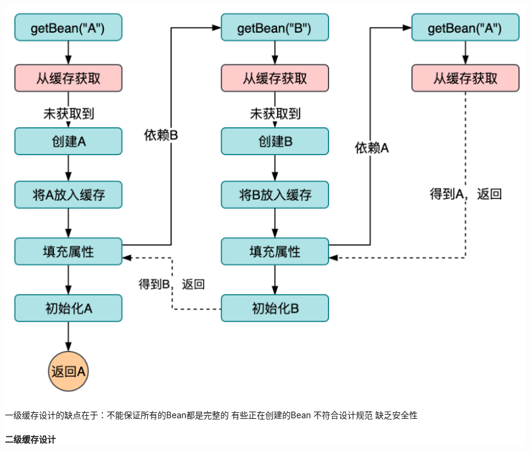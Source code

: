 ![image-20230821100200383](spring.assets/image-20230821100200383.png)

一级缓存设计的缺点在于：不能保证所有的Bean都是完整的 有些正在创建的Bean
不符合设计规范 缺乏安全性



#### 二级缓存设计
